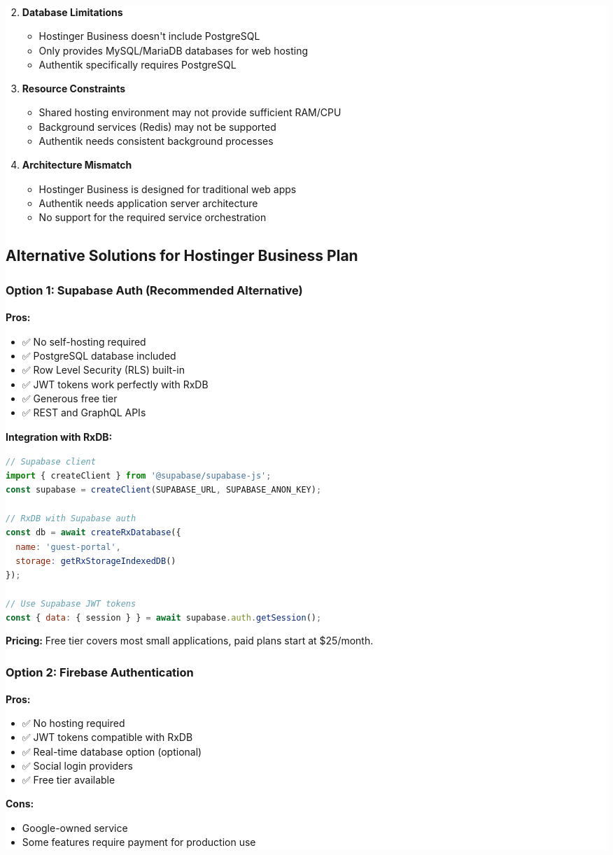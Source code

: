 2. **Database Limitations**
   - Hostinger Business doesn't include PostgreSQL
   - Only provides MySQL/MariaDB databases for web hosting
   - Authentik specifically requires PostgreSQL

3. **Resource Constraints**
   - Shared hosting environment may not provide sufficient RAM/CPU
   - Background services (Redis) may not be supported
   - Authentik needs consistent background processes

4. **Architecture Mismatch**
   - Hostinger Business is designed for traditional web apps
   - Authentik needs application server architecture
   - No support for the required service orchestration

## Alternative Solutions for Hostinger Business Plan

### Option 1: **Supabase Auth** (Recommended Alternative)
**Pros:**
- ✅ No self-hosting required
- ✅ PostgreSQL database included
- ✅ Row Level Security (RLS) built-in
- ✅ JWT tokens work perfectly with RxDB
- ✅ Generous free tier
- ✅ REST and GraphQL APIs

**Integration with RxDB:**
```javascript
// Supabase client
import { createClient } from '@supabase/supabase-js';
const supabase = createClient(SUPABASE_URL, SUPABASE_ANON_KEY);

// RxDB with Supabase auth
const db = await createRxDatabase({
  name: 'guest-portal',
  storage: getRxStorageIndexedDB()
});

// Use Supabase JWT tokens
const { data: { session } } = await supabase.auth.getSession();
```

**Pricing:** Free tier covers most small applications, paid plans start at $25/month.

### Option 2: **Firebase Authentication**
**Pros:**
- ✅ No hosting required
- ✅ JWT tokens compatible with RxDB
- ✅ Real-time database option (optional)
- ✅ Social login providers
- ✅ Free tier available

**Cons:**
- Google-owned service
- Some features require payment for production use
